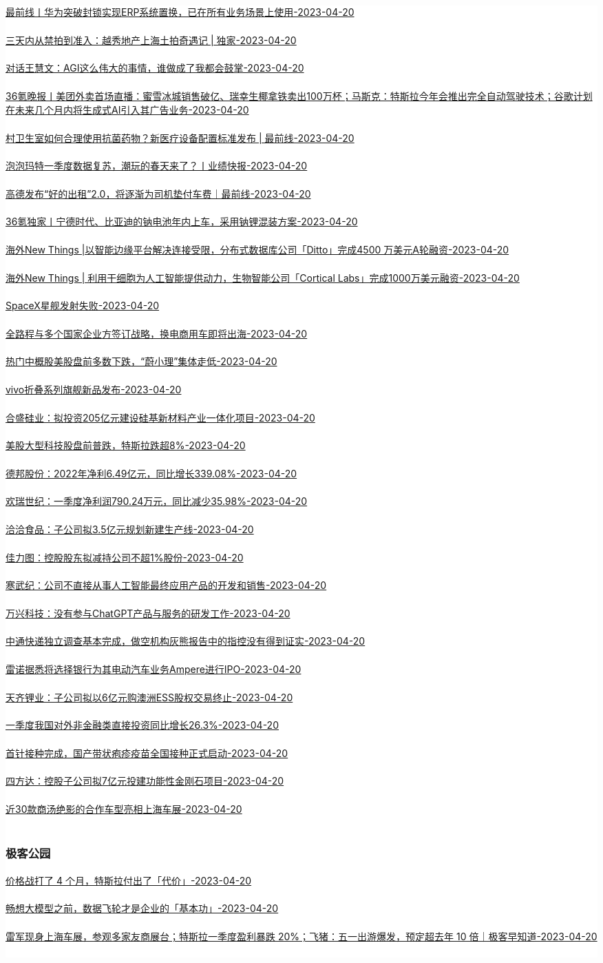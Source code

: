 <a target=_blank rel=nofollow href="https://36kr.com/p/2223791550530952?f=rss" >最前线丨华为突破封锁实现ERP系统置换，已在所有业务场景上使用-2023-04-20</a><br/><br/><a target=_blank rel=nofollow href="https://36kr.com/p/2223723283121541?f=rss" >三天内从禁拍到准入：越秀地产上海土拍奇遇记 | 独家-2023-04-20</a><br/><br/><a target=_blank rel=nofollow href="https://36kr.com/p/2223694790509701?f=rss" >对话王慧文：AGI这么伟大的事情，谁做成了我都会鼓掌-2023-04-20</a><br/><br/><a target=_blank rel=nofollow href="https://36kr.com/p/2223600738911625?f=rss" >36氪晚报丨美团外卖首场直播：蜜雪冰城销售破亿、瑞幸生椰拿铁卖出100万杯；马斯克：特斯拉今年会推出完全自动驾驶技术；谷歌计划在未来几个月内将生成式AI引入其广告业务-2023-04-20</a><br/><br/><a target=_blank rel=nofollow href="https://36kr.com/p/2223482263651460?f=rss" >村卫生室如何合理使用抗菌药物？新医疗设备配置标准发布 | 最前线-2023-04-20</a><br/><br/><a target=_blank rel=nofollow href="https://36kr.com/p/2223444639286665?f=rss" >泡泡玛特一季度数据复苏，潮玩的春天来了？丨业绩快报-2023-04-20</a><br/><br/><a target=_blank rel=nofollow href="https://36kr.com/p/2223429930681474?f=rss" >高德发布“好的出租”2.0，将逐渐为司机垫付车费｜最前线-2023-04-20</a><br/><br/><a target=_blank rel=nofollow href="https://36kr.com/p/2223244914197891?f=rss" >36氪独家丨宁德时代、比亚迪的钠电池年内上车，采用钠锂混装方案-2023-04-20</a><br/><br/><a target=_blank rel=nofollow href="https://36kr.com/p/2223424823641473?f=rss" >海外New Things |以智能边缘平台解决连接受限，分布式数据库公司「Ditto」完成4500 万美元A轮融资-2023-04-20</a><br/><br/><a target=_blank rel=nofollow href="https://36kr.com/p/2223420831466625?f=rss" >海外New Things | 利用干细胞为人工智能提供动力，生物智能公司「Cortical Labs」完成1000万美元融资-2023-04-20</a><br/><br/><a target=_blank rel=nofollow href="https://36kr.com/newsflashes/2223739997783169?f=rss" >SpaceX星舰发射失败-2023-04-20</a><br/><br/><a target=_blank rel=nofollow href="https://36kr.com/newsflashes/2223726271890569?f=rss" >全路程与多个国家企业方签订战略，换电商用车即将出海-2023-04-20</a><br/><br/><a target=_blank rel=nofollow href="https://36kr.com/newsflashes/2223702968583560?f=rss" >热门中概股美股盘前多数下跌，“蔚小理”集体走低-2023-04-20</a><br/><br/><a target=_blank rel=nofollow href="https://36kr.com/newsflashes/2223700751778947?f=rss" >vivo折叠系列旗舰新品发布-2023-04-20</a><br/><br/><a target=_blank rel=nofollow href="https://36kr.com/newsflashes/2223694001505666?f=rss" >合盛硅业：拟投资205亿元建设硅基新材料产业一体化项目-2023-04-20</a><br/><br/><a target=_blank rel=nofollow href="https://36kr.com/newsflashes/2223691590239624?f=rss" >美股大型科技股盘前普跌，特斯拉跌超8%-2023-04-20</a><br/><br/><a target=_blank rel=nofollow href="https://36kr.com/newsflashes/2223685051204995?f=rss" >德邦股份：2022年净利6.49亿元，同比增长339.08%-2023-04-20</a><br/><br/><a target=_blank rel=nofollow href="https://36kr.com/newsflashes/2223680966804615?f=rss" >欢瑞世纪：一季度净利润790.24万元，同比减少35.98%-2023-04-20</a><br/><br/><a target=_blank rel=nofollow href="https://36kr.com/newsflashes/2223670812247428?f=rss" >洽洽食品：子公司拟3.5亿元规划新建生产线-2023-04-20</a><br/><br/><a target=_blank rel=nofollow href="https://36kr.com/newsflashes/2223664408609928?f=rss" >佳力图：控股股东拟减持公司不超1%股份-2023-04-20</a><br/><br/><a target=_blank rel=nofollow href="https://36kr.com/newsflashes/2223650137818249?f=rss" >寒武纪：公司不直接从事人工智能最终应用产品的开发和销售-2023-04-20</a><br/><br/><a target=_blank rel=nofollow href="https://36kr.com/newsflashes/2223649038632073?f=rss" >万兴科技：没有参与ChatGPT产品与服务的研发工作-2023-04-20</a><br/><br/><a target=_blank rel=nofollow href="https://36kr.com/newsflashes/2223641369019520?f=rss" >中通快递独立调查基本完成，做空机构灰熊报告中的指控没有得到证实-2023-04-20</a><br/><br/><a target=_blank rel=nofollow href="https://36kr.com/newsflashes/2223624046691721?f=rss" >雷诺据悉将选择银行为其电动汽车业务Ampere进行IPO-2023-04-20</a><br/><br/><a target=_blank rel=nofollow href="https://36kr.com/newsflashes/2223619401549187?f=rss" >天齐锂业：子公司拟以6亿元购澳洲ESS股权交易终止-2023-04-20</a><br/><br/><a target=_blank rel=nofollow href="https://36kr.com/newsflashes/2223612940960901?f=rss" >一季度我国对外非金融类直接投资同比增长26.3%-2023-04-20</a><br/><br/><a target=_blank rel=nofollow href="https://36kr.com/newsflashes/2223608640488582?f=rss" >首针接种完成，国产带状疱疹疫苗全国接种正式启动-2023-04-20</a><br/><br/><a target=_blank rel=nofollow href="https://36kr.com/newsflashes/2223606874097027?f=rss" >四方达：控股子公司拟7亿元投建功能性金刚石项目-2023-04-20</a><br/><br/><a target=_blank rel=nofollow href="https://36kr.com/newsflashes/2223598532674952?f=rss" >近30款商汤绝影的合作车型亮相上海车展-2023-04-20</a><br/><br/>





###  极客公园

<a target=_blank rel=nofollow href="http://www.geekpark.net/news/317910" >价格战打了 4 个月，特斯拉付出了「代价」-2023-04-20</a><br/><br/><a target=_blank rel=nofollow href="http://www.geekpark.net/news/317888" >畅想大模型之前，数据飞轮才是企业的「基本功」-2023-04-20</a><br/><br/><a target=_blank rel=nofollow href="http://www.geekpark.net/news/317834" >雷军现身上海车展，参观多家友商展台；特斯拉一季度盈利暴跌 20%；飞猪：五一出游爆发，预定超去年 10 倍｜极客早知道-2023-04-20</a><br/><br/>

